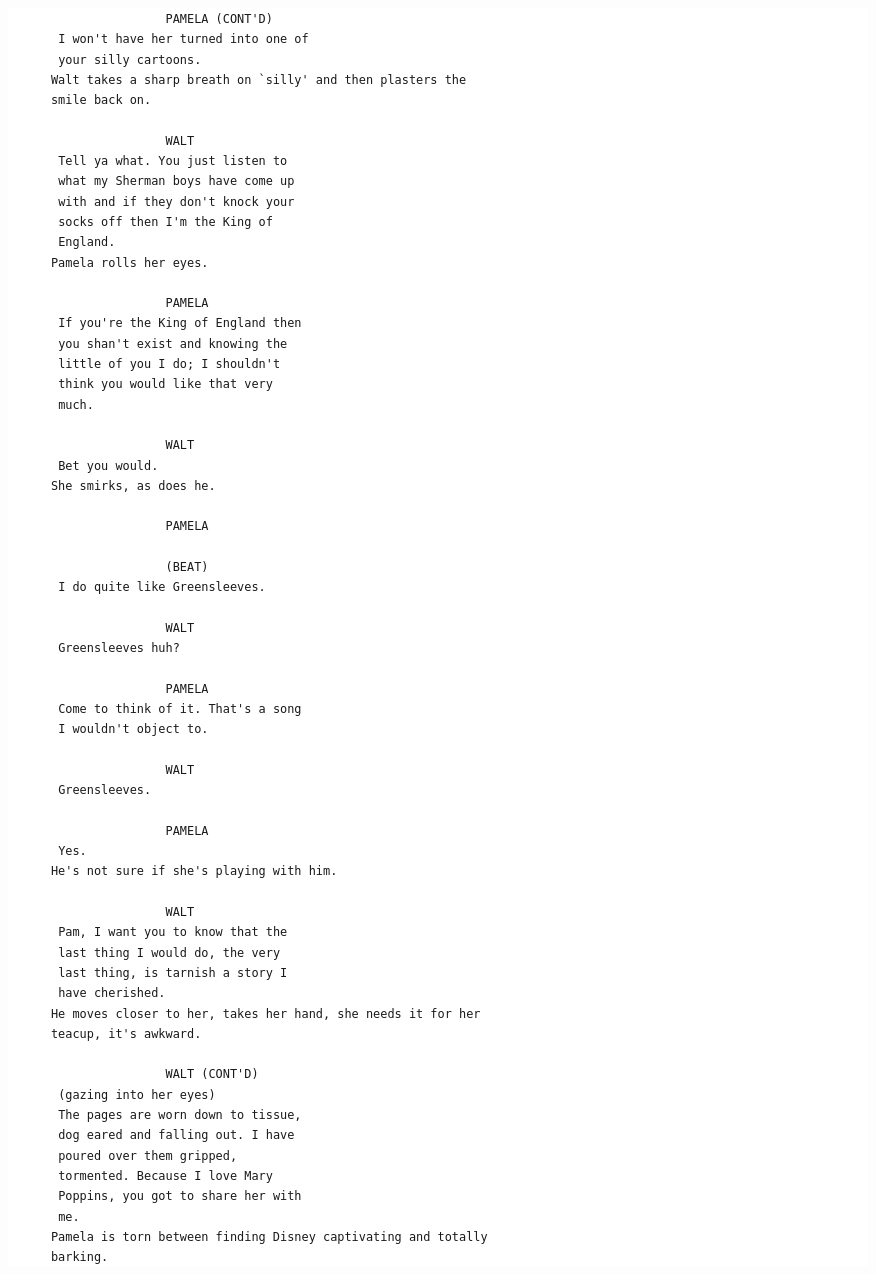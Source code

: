                           PAMELA (CONT'D)
           I won't have her turned into one of
           your silly cartoons.
          Walt takes a sharp breath on `silly' and then plasters the
          smile back on.

                          WALT
           Tell ya what. You just listen to
           what my Sherman boys have come up
           with and if they don't knock your
           socks off then I'm the King of
           England.
          Pamela rolls her eyes.

                          PAMELA
           If you're the King of England then
           you shan't exist and knowing the
           little of you I do; I shouldn't
           think you would like that very
           much.

                          WALT
           Bet you would.
          She smirks, as does he.

                          PAMELA

                          (BEAT)
           I do quite like Greensleeves.

                          WALT
           Greensleeves huh?

                          PAMELA
           Come to think of it. That's a song
           I wouldn't object to.

                          WALT
           Greensleeves.

                          PAMELA
           Yes.
          He's not sure if she's playing with him.

                          WALT
           Pam, I want you to know that the
           last thing I would do, the very
           last thing, is tarnish a story I
           have cherished.
          He moves closer to her, takes her hand, she needs it for her
          teacup, it's awkward.

                          WALT (CONT'D)
           (gazing into her eyes)
           The pages are worn down to tissue,
           dog eared and falling out. I have
           poured over them gripped,
           tormented. Because I love Mary
           Poppins, you got to share her with
           me.
          Pamela is torn between finding Disney captivating and totally
          barking.
